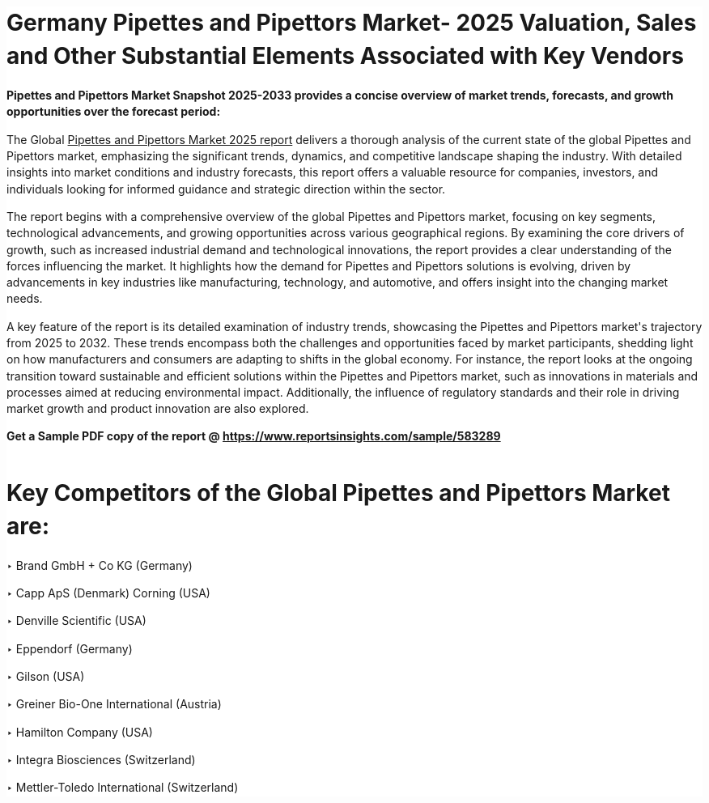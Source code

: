 # Germany Pipettes and Pipettors Market- 2025 Valuation, Sales and Other Substantial Elements Associated with Key Vendors

<strong>Pipettes and Pipettors Market Snapshot 2025-2033 provides a concise overview of market trends, forecasts, and growth opportunities over the forecast period:</strong>

 The Global <a href=https://www.reportsinsights.com/sample/583289>Pipettes and Pipettors Market 2025 report</a> delivers a thorough analysis of the current state of the global Pipettes and Pipettors market, emphasizing the significant trends, dynamics, and competitive landscape shaping the industry. With detailed insights into market conditions and industry forecasts, this report offers a valuable resource for companies, investors, and individuals looking for informed guidance and strategic direction within the sector.

The report begins with a comprehensive overview of the global Pipettes and Pipettors market, focusing on key segments, technological advancements, and growing opportunities across various geographical regions. By examining the core drivers of growth, such as increased industrial demand and technological innovations, the report provides a clear understanding of the forces influencing the market. It highlights how the demand for Pipettes and Pipettors solutions is evolving, driven by advancements in key industries like manufacturing, technology, and automotive, and offers insight into the changing market needs.

A key feature of the report is its detailed examination of industry trends, showcasing the Pipettes and Pipettors market's trajectory from 2025 to 2032. These trends encompass both the challenges and opportunities faced by market participants, shedding light on how manufacturers and consumers are adapting to shifts in the global economy. For instance, the report looks at the ongoing transition toward sustainable and efficient solutions within the Pipettes and Pipettors market, such as innovations in materials and processes aimed at reducing environmental impact. Additionally, the influence of regulatory standards and their role in driving market growth and product innovation are also explored.

<strong>Get a Sample PDF copy of the report @ <a href=https://www.reportsinsights.com/sample/583289>https://www.reportsinsights.com/sample/583289</a></strong>

# <strong>Key Competitors of the Global Pipettes and Pipettors Market are:</strong>

‣ Brand GmbH + Co KG (Germany)

‣ Capp ApS (Denmark) Corning (USA)

‣ Denville Scientific (USA)

‣ Eppendorf (Germany)

‣ Gilson (USA)

‣ Greiner Bio-One International (Austria)

‣ Hamilton Company (USA)

‣ Integra Biosciences (Switzerland)

‣ Mettler-Toledo International (Switzerland)
